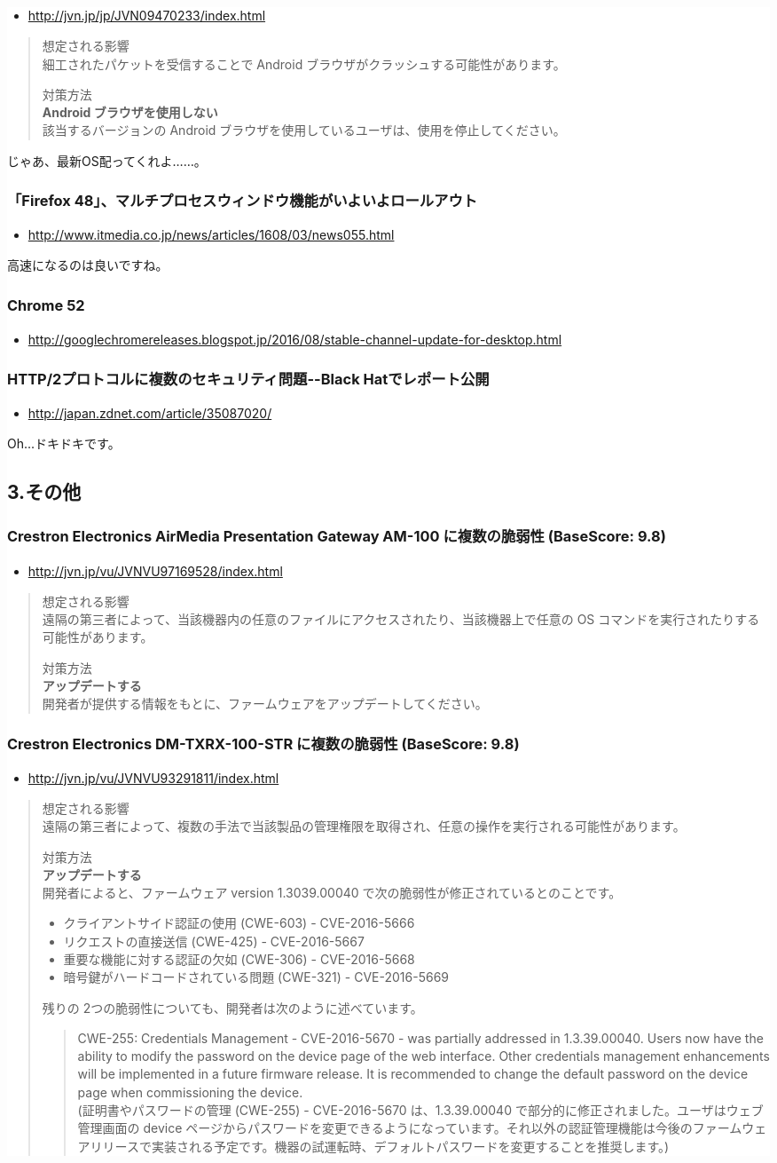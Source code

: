 + <http://jvn.jp/jp/JVN09470233/index.html>
  
> 想定される影響  
> 細工されたパケットを受信することで Android ブラウザがクラッシュする可能性があります。  
>  
> 対策方法  
> **Android ブラウザを使用しない**  
> 該当するバージョンの Android ブラウザを使用しているユーザは、使用を停止してください。  

じゃあ、最新OS配ってくれよ……。

### 「Firefox 48」、マルチプロセスウィンドウ機能がいよいよロールアウト

+ <http://www.itmedia.co.jp/news/articles/1608/03/news055.html>

高速になるのは良いですね。

### Chrome 52

+ <http://googlechromereleases.blogspot.jp/2016/08/stable-channel-update-for-desktop.html>

### HTTP/2プロトコルに複数のセキュリティ問題--Black Hatでレポート公開

+ <http://japan.zdnet.com/article/35087020/>

Oh...ドキドキです。

3.その他
---

### Crestron Electronics AirMedia Presentation Gateway AM-100 に複数の脆弱性 (BaseScore: 9.8)

+ <http://jvn.jp/vu/JVNVU97169528/index.html>

> 想定される影響  
> 遠隔の第三者によって、当該機器内の任意のファイルにアクセスされたり、当該機器上で任意の OS コマンドを実行されたりする可能性があります。  
>  
> 対策方法  
> **アップデートする**  
> 開発者が提供する情報をもとに、ファームウェアをアップデートしてください。  

### Crestron Electronics DM-TXRX-100-STR に複数の脆弱性 (BaseScore: 9.8)

+ <http://jvn.jp/vu/JVNVU93291811/index.html>
  
> 想定される影響  
> 遠隔の第三者によって、複数の手法で当該製品の管理権限を取得され、任意の操作を実行される可能性があります。  
>  
> 対策方法  
> **アップデートする**  
> 開発者によると、ファームウェア version 1.3039.00040 で次の脆弱性が修正されているとのことです。  
>  
> + クライアントサイド認証の使用 (CWE-603) - CVE-2016-5666  
> + リクエストの直接送信 (CWE-425) - CVE-2016-5667  
> + 重要な機能に対する認証の欠如 (CWE-306) - CVE-2016-5668  
> + 暗号鍵がハードコードされている問題 (CWE-321) - CVE-2016-5669  
>  
> 残りの 2つの脆弱性についても、開発者は次のように述べています。  
>  
> > CWE-255: Credentials Management - CVE-2016-5670 - was partially addressed in 1.3.39.00040. Users now have the ability to modify the password on the device page of the web interface. Other credentials management enhancements will be implemented in a future firmware release. It is recommended to change the default password on the device page when commissioning the device.  
> > (証明書やパスワードの管理 (CWE-255) - CVE-2016-5670 は、1.3.39.00040 で部分的に修正されました。ユーザはウェブ管理画面の device ページからパスワードを変更できるようになっています。それ以外の認証管理機能は今後のファームウェアリリースで実装される予定です。機器の試運転時、デフォルトパスワードを変更することを推奨します。)  